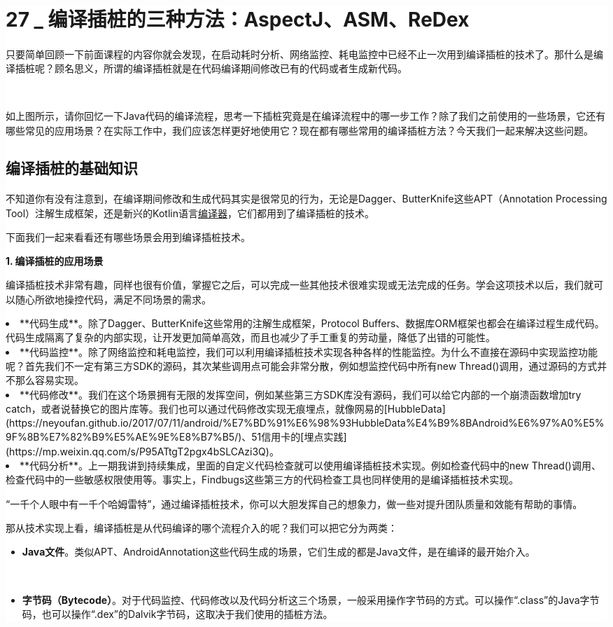 # 27 _ 编译插桩的三种方法：AspectJ、ASM、ReDex

<audio id="audio" title="27 | 编译插桩的三种方法：AspectJ、ASM、ReDex" controls="" preload="none"><source id="mp3" src="https://static001.geekbang.org/resource/audio/c7/c8/c7ecd38869e2f6226e91f032093522c8.mp3"></audio>

只要简单回顾一下前面课程的内容你就会发现，在启动耗时分析、网络监控、耗电监控中已经不止一次用到编译插桩的技术了。那什么是编译插桩呢？顾名思义，所谓的编译插桩就是在代码编译期间修改已有的代码或者生成新代码。

<img src="https://static001.geekbang.org/resource/image/be/75/be872dd6d12ab22879fbec9414fb2d75.png" alt="">

如上图所示，请你回忆一下Java代码的编译流程，思考一下插桩究竟是在编译流程中的哪一步工作？除了我们之前使用的一些场景，它还有哪些常见的应用场景？在实际工作中，我们应该怎样更好地使用它？现在都有哪些常用的编译插桩方法？今天我们一起来解决这些问题。

## 编译插桩的基础知识

不知道你有没有注意到，在编译期间修改和生成代码其实是很常见的行为，无论是Dagger、ButterKnife这些APT（Annotation Processing Tool）注解生成框架，还是新兴的Kotlin语言[编译器](https://github.com/JetBrains/kotlin/tree/v1.2.30/compiler/backend/src/org/jetbrains/kotlin/codegen)，它们都用到了编译插桩的技术。

下面我们一起来看看还有哪些场景会用到编译插桩技术。

**1. 编译插桩的应用场景**

编译插桩技术非常有趣，同样也很有价值，掌握它之后，可以完成一些其他技术很难实现或无法完成的任务。学会这项技术以后，我们就可以随心所欲地操控代码，满足不同场景的需求。

<li>
**代码生成**。除了Dagger、ButterKnife这些常用的注解生成框架，Protocol Buffers、数据库ORM框架也都会在编译过程生成代码。代码生成隔离了复杂的内部实现，让开发更加简单高效，而且也减少了手工重复的劳动量，降低了出错的可能性。
</li>
<li>
**代码监控**。除了网络监控和耗电监控，我们可以利用编译插桩技术实现各种各样的性能监控。为什么不直接在源码中实现监控功能呢？首先我们不一定有第三方SDK的源码，其次某些调用点可能会非常分散，例如想监控代码中所有new Thread()调用，通过源码的方式并不那么容易实现。
</li>
<li>
**代码修改**。我们在这个场景拥有无限的发挥空间，例如某些第三方SDK库没有源码，我们可以给它内部的一个崩溃函数增加try catch，或者说替换它的图片库等。我们也可以通过代码修改实现无痕埋点，就像网易的[HubbleData](https://neyoufan.github.io/2017/07/11/android/%E7%BD%91%E6%98%93HubbleData%E4%B9%8BAndroid%E6%97%A0%E5%9F%8B%E7%82%B9%E5%AE%9E%E8%B7%B5/)、51信用卡的[埋点实践](https://mp.weixin.qq.com/s/P95ATtgT2pgx4bSLCAzi3Q)。
</li>
<li>
**代码分析**。上一期我讲到持续集成，里面的自定义代码检查就可以使用编译插桩技术实现。例如检查代码中的new Thread()调用、检查代码中的一些敏感权限使用等。事实上，Findbugs这些第三方的代码检查工具也同样使用的是编译插桩技术实现。
</li>

“一千个人眼中有一千个哈姆雷特”，通过编译插桩技术，你可以大胆发挥自己的想象力，做一些对提升团队质量和效能有帮助的事情。

那从技术实现上看，编译插桩是从代码编译的哪个流程介入的呢？我们可以把它分为两类：

- **Java文件**。类似APT、AndroidAnnotation这些代码生成的场景，它们生成的都是Java文件，是在编译的最开始介入。

<img src="https://static001.geekbang.org/resource/image/c7/76/c7f5fb2696906585f13f89eb3ac42c76.png" alt="">

- **字节码（Bytecode）**。对于代码监控、代码修改以及代码分析这三个场景，一般采用操作字节码的方式。可以操作“.class”的Java字节码，也可以操作“.dex”的Dalvik字节码，这取决于我们使用的插桩方法。
